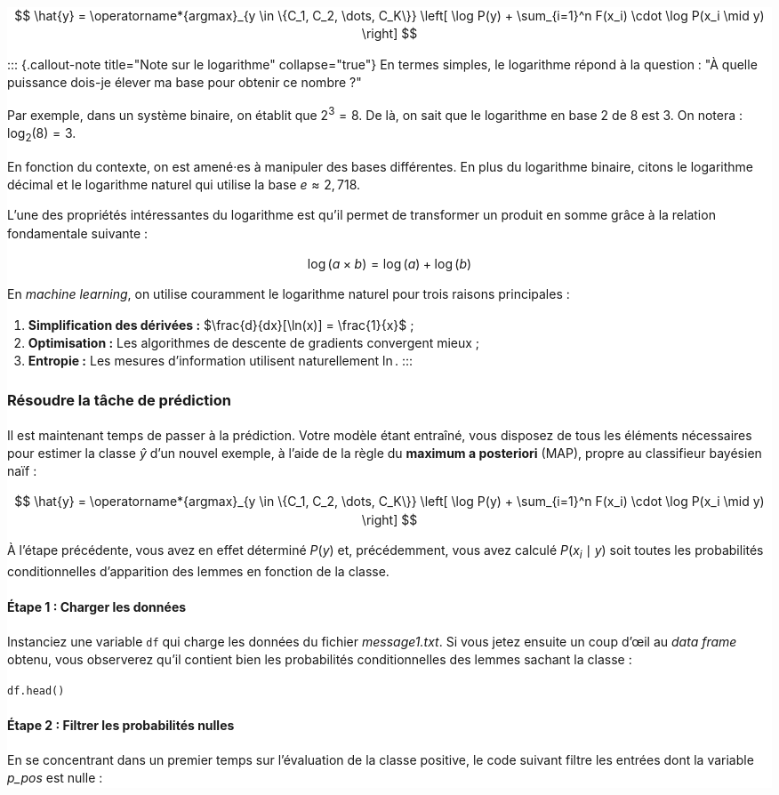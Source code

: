 $$
\hat{y} = \operatorname*{argmax}_{y \in \{C_1, C_2, \dots, C_K\}} \left[ \log P(y) + \sum_{i=1}^n F(x_i) \cdot \log P(x_i \mid y) \right]
$$

::: {.callout-note title="Note sur le logarithme" collapse="true"}
En termes simples, le logarithme répond à la question : "À quelle puissance dois-je élever ma base pour obtenir ce nombre ?"

Par exemple, dans un système binaire, on établit que $2^3 = 8$. De là, on sait que le logarithme en base 2 de 8 est 3. On notera : $\log_2(8) = 3$.

En fonction du contexte, on est amené·es à manipuler des bases différentes. En plus du logarithme binaire, citons le logarithme décimal et le logarithme naturel qui utilise la base $e \approx 2,718$.

L’une des propriétés intéressantes du logarithme est qu’il permet de transformer un produit en somme grâce à la relation fondamentale suivante :

$$
\log(a \times b) = \log(a) + \log(b)
$$

En *machine learning*, on utilise couramment le logarithme naturel pour trois raisons principales :

1. **Simplification des dérivées :** $\frac{d}{dx}[\ln(x)] = \frac{1}{x}$ ;
2. **Optimisation :** Les algorithmes de descente de gradients convergent mieux ;
3. **Entropie :** Les mesures d’information utilisent naturellement $\ln$.
:::

### Résoudre la tâche de prédiction

Il est maintenant temps de passer à la prédiction. Votre modèle étant entraîné, vous disposez de tous les éléments nécessaires pour estimer la classe $\hat y$ d’un nouvel exemple, à l’aide de la règle du **maximum a posteriori** (MAP), propre au classifieur bayésien naïf :

$$
\hat{y} = \operatorname*{argmax}_{y \in \{C_1, C_2, \dots, C_K\}} \left[ \log P(y) + \sum_{i=1}^n F(x_i) \cdot \log P(x_i \mid y) \right]
$$

À l’étape précédente, vous avez en effet déterminé $P(y)$ et, précédemment, vous avez calculé $P(x_i \mid y)$ soit toutes les probabilités conditionnelles d’apparition des lemmes en fonction de la classe.

#### Étape 1 : Charger les données

Instanciez une variable `df` qui charge les données du fichier *message1.txt*. Si vous jetez ensuite un coup d’œil au *data frame* obtenu, vous observerez qu’il contient bien les probabilités conditionnelles des lemmes sachant la classe :

```py
df.head()
```

#### Étape 2 : Filtrer les probabilités nulles

En se concentrant dans un premier temps sur l’évaluation de la classe positive, le code suivant filtre les entrées dont la variable *p_pos* est nulle :


[^1]: Si les facteurs n’étaient pas jugés indépendants, la **règle du produit** qui exprime des probabilités conjointes sous forme de produits de probabilités conditionnelles entraînerait des calculs bien plus complexes :  
[^2]: Quand on multiplie des probabilités (toutes entre 0 et 1), on obtient rapidement des nombres minuscules :
